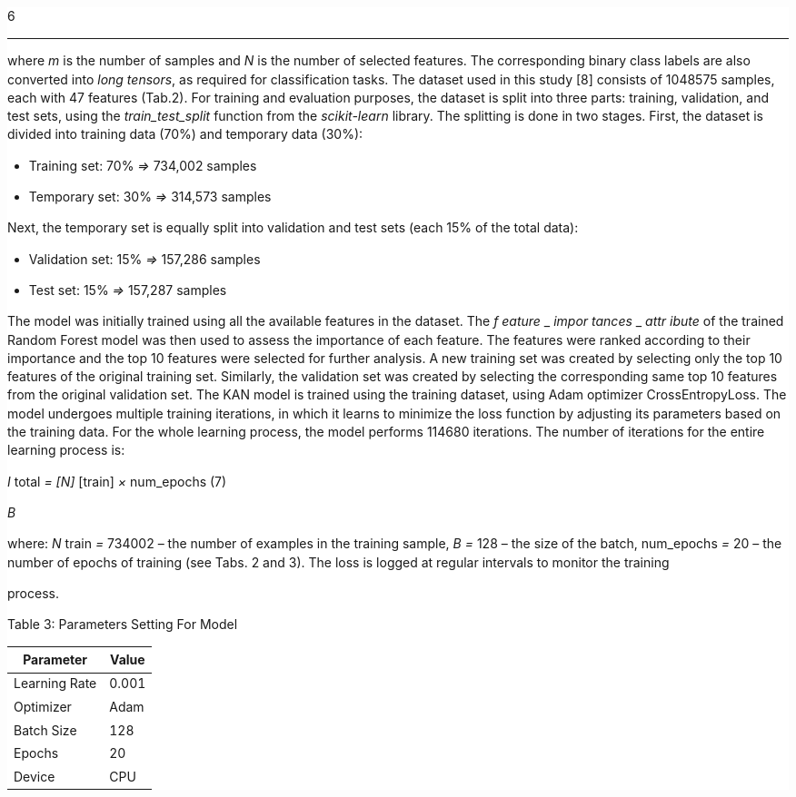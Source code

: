 6


-----

where *m* is the number of samples and *N* is the number of selected features.
The corresponding binary class labels are also converted into *long tensors*, as required for classification tasks.
The dataset used in this study [8] consists of 1048575 samples, each with 47 features (Tab.2). For training and
evaluation purposes, the dataset is split into three parts: training, validation, and test sets, using the *train_test_split*
function from the *scikit-learn* library.
The splitting is done in two stages. First, the dataset is divided into training data (70%) and temporary data (30%):

  - Training set: 70% *⇒* 734,002 samples

  - Temporary set: 30% *⇒* 314,573 samples

Next, the temporary set is equally split into validation and test sets (each 15% of the total data):

  - Validation set: 15% *⇒* 157,286 samples

  - Test set: 15% *⇒* 157,287 samples

The model was initially trained using all the available features in the dataset. The *f eature* _ *impor tances* _ *attr ibute*
of the trained Random Forest model was then used to assess the importance of each feature. The features were ranked
according to their importance and the top 10 features were selected for further analysis. A new training set was created
by selecting only the top 10 features of the original training set. Similarly, the validation set was created by selecting
the corresponding same top 10 features from the original validation set.
The KAN model is trained using the training dataset, using Adam optimizer CrossEntropyLoss. The model undergoes multiple training iterations, in which it learns to minimize the loss function by adjusting its parameters based on
the training data. For the whole learning process, the model performs 114680 iterations. The number of iterations for
the entire learning process is:

*I* total *=* *[N]* [train] *×* num_epochs (7)

*B*

where: *N* train *=* 734002 – the number of examples in the training sample, *B =* 128 – the size of the batch, num_epochs *=*
20 – the number of epochs of training (see Tabs. 2 and 3). The loss is logged at regular intervals to monitor the training

process.

Table 3: Parameters Setting For Model

|Parameter|Value|
|---|---|
|Learning Rate|0.001|
|Optimizer|Adam|
|Batch Size|128|
|Epochs|20|
|Device|CPU|
